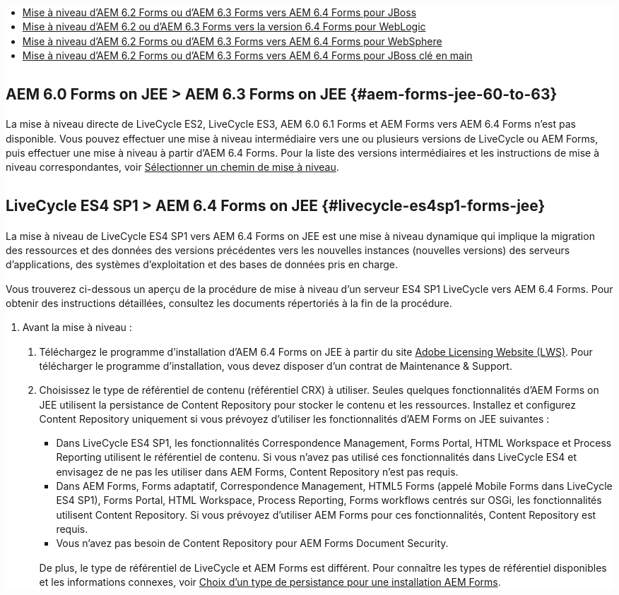    * [Mise à niveau d’AEM 6.2 Forms ou d’AEM 6.3 Forms vers AEM 6.4 Forms pour JBoss](assets/upgrade-jboss.pdf)
   * [Mise à niveau d’AEM 6.2 ou d’AEM 6.3 Forms vers la version 6.4 Forms pour WebLogic](assets/upgrade-weblogic.pdf)
   * [Mise à niveau d’AEM 6.2 Forms ou d’AEM 6.3 Forms vers AEM 6.4 Forms pour WebSphere](assets/upgrade-websphere.pdf)
   * [Mise à niveau d’AEM 6.2 Forms ou d’AEM 6.3 Forms vers AEM 6.4 Forms pour JBoss clé en main](assets/upgrade-turnkey.pdf)

## AEM 6.0 Forms on JEE > AEM 6.3 Forms on JEE {#aem-forms-jee-60-to-63}

La mise à niveau directe de LiveCycle ES2, LiveCycle ES3, AEM 6.0 6.1 Forms et AEM Forms vers AEM 6.4 Forms n’est pas disponible. Vous pouvez effectuer une mise à niveau intermédiaire vers une ou plusieurs versions de LiveCycle ou AEM Forms, puis effectuer une mise à niveau à partir d’AEM 6.4 Forms. Pour la liste des versions intermédiaires et les instructions de mise à niveau correspondantes, voir [Sélectionner un chemin de mise à niveau](upgrade.md).

## LiveCycle ES4 SP1 > AEM 6.4 Forms on JEE {#livecycle-es4sp1-forms-jee}

La mise à niveau de LiveCycle ES4 SP1 vers AEM 6.4 Forms on JEE est une mise à niveau dynamique qui implique la migration des ressources et des données des versions précédentes vers les nouvelles instances (nouvelles versions) des serveurs d’applications, des systèmes d’exploitation et des bases de données pris en charge.

Vous trouverez ci-dessous un aperçu de la procédure de mise à niveau d’un serveur ES4 SP1 LiveCycle vers AEM 6.4 Forms. Pour obtenir des instructions détaillées, consultez les documents répertoriés à la fin de la procédure.

1. Avant la mise à niveau :

   1. Téléchargez le programme d’installation d’AEM 6.4 Forms on JEE à partir du site [Adobe Licensing Website (LWS)](https://licensing.adobe.com/). Pour télécharger le programme d’installation, vous devez disposer d’un contrat de Maintenance &amp; Support.
   1. Choisissez le type de référentiel de contenu (référentiel CRX) à utiliser. Seules quelques fonctionnalités d’AEM Forms on JEE utilisent la persistance de Content Repository pour stocker le contenu et les ressources. Installez et configurez Content Repository uniquement si vous prévoyez d’utiliser les fonctionnalités d’AEM Forms on JEE suivantes :

      * Dans LiveCycle ES4 SP1, les fonctionnalités Correspondence Management, Forms Portal, HTML Workspace et Process Reporting utilisent le référentiel de contenu. Si vous n’avez pas utilisé ces fonctionnalités dans LiveCycle ES4 et envisagez de ne pas les utiliser dans AEM Forms, Content Repository n’est pas requis.
      * Dans AEM Forms, Forms adaptatif, Correspondence Management, HTML5 Forms (appelé Mobile Forms dans LiveCycle ES4 SP1), Forms Portal, HTML Workspace, Process Reporting, Forms workflows centrés sur OSGi, les fonctionnalités utilisent Content Repository. Si vous prévoyez d’utiliser AEM Forms pour ces fonctionnalités, Content Repository est requis.
      * Vous n’avez pas besoin de Content Repository pour AEM Forms Document Security.

      De plus, le type de référentiel de LiveCycle et AEM Forms est différent. Pour connaître les types de référentiel disponibles et les informations connexes, voir [Choix d’un type de persistance pour une installation AEM Forms](/help/forms/using/choosing-persistence-type-for-aem-forms.md).
